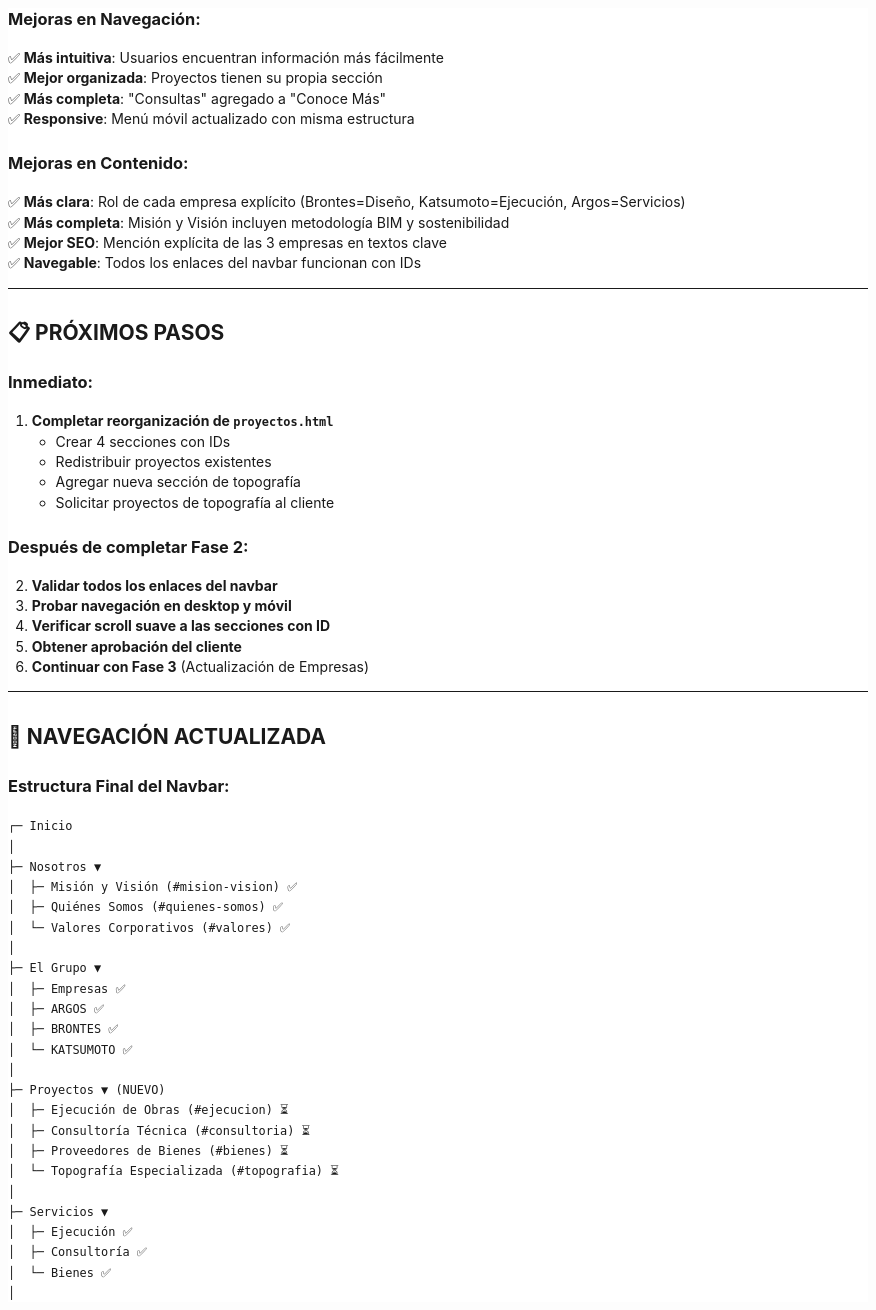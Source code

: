 ### Mejoras en Navegación:
✅ **Más intuitiva**: Usuarios encuentran información más fácilmente  
✅ **Mejor organizada**: Proyectos tienen su propia sección  
✅ **Más completa**: "Consultas" agregado a "Conoce Más"  
✅ **Responsive**: Menú móvil actualizado con misma estructura

### Mejoras en Contenido:
✅ **Más clara**: Rol de cada empresa explícito (Brontes=Diseño, Katsumoto=Ejecución, Argos=Servicios)  
✅ **Más completa**: Misión y Visión incluyen metodología BIM y sostenibilidad  
✅ **Mejor SEO**: Mención explícita de las 3 empresas en textos clave  
✅ **Navegable**: Todos los enlaces del navbar funcionan con IDs

---

## 📋 PRÓXIMOS PASOS

### Inmediato:
1. **Completar reorganización de `proyectos.html`**
   - Crear 4 secciones con IDs
   - Redistribuir proyectos existentes
   - Agregar nueva sección de topografía
   - Solicitar proyectos de topografía al cliente

### Después de completar Fase 2:
2. **Validar todos los enlaces del navbar**
3. **Probar navegación en desktop y móvil**
4. **Verificar scroll suave a las secciones con ID**
5. **Obtener aprobación del cliente**
6. **Continuar con Fase 3** (Actualización de Empresas)

---

## 🔗 NAVEGACIÓN ACTUALIZADA

### Estructura Final del Navbar:

```
┌─ Inicio
│
├─ Nosotros ▼
│  ├─ Misión y Visión (#mision-vision) ✅
│  ├─ Quiénes Somos (#quienes-somos) ✅
│  └─ Valores Corporativos (#valores) ✅
│
├─ El Grupo ▼
│  ├─ Empresas ✅
│  ├─ ARGOS ✅
│  ├─ BRONTES ✅
│  └─ KATSUMOTO ✅
│
├─ Proyectos ▼ (NUEVO)
│  ├─ Ejecución de Obras (#ejecucion) ⏳
│  ├─ Consultoría Técnica (#consultoria) ⏳
│  ├─ Proveedores de Bienes (#bienes) ⏳
│  └─ Topografía Especializada (#topografia) ⏳
│
├─ Servicios ▼
│  ├─ Ejecución ✅
│  ├─ Consultoría ✅
│  └─ Bienes ✅
│
```
